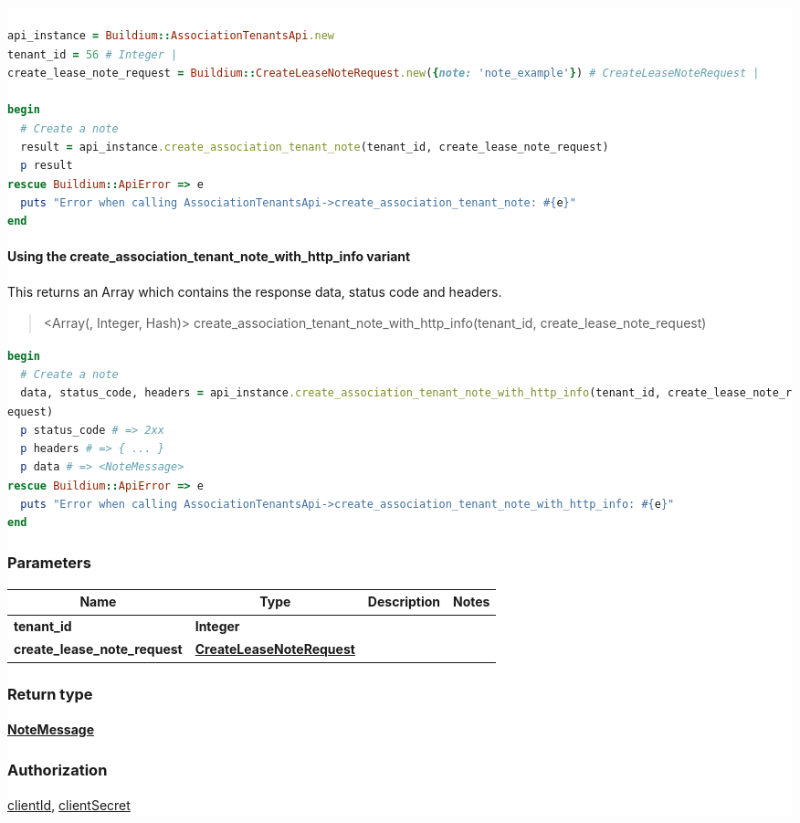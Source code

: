 ```ruby

api_instance = Buildium::AssociationTenantsApi.new
tenant_id = 56 # Integer | 
create_lease_note_request = Buildium::CreateLeaseNoteRequest.new({note: 'note_example'}) # CreateLeaseNoteRequest | 

begin
  # Create a note
  result = api_instance.create_association_tenant_note(tenant_id, create_lease_note_request)
  p result
rescue Buildium::ApiError => e
  puts "Error when calling AssociationTenantsApi->create_association_tenant_note: #{e}"
end
```

#### Using the create_association_tenant_note_with_http_info variant

This returns an Array which contains the response data, status code and headers.

> <Array(<NoteMessage>, Integer, Hash)> create_association_tenant_note_with_http_info(tenant_id, create_lease_note_request)

```ruby
begin
  # Create a note
  data, status_code, headers = api_instance.create_association_tenant_note_with_http_info(tenant_id, create_lease_note_request)
  p status_code # => 2xx
  p headers # => { ... }
  p data # => <NoteMessage>
rescue Buildium::ApiError => e
  puts "Error when calling AssociationTenantsApi->create_association_tenant_note_with_http_info: #{e}"
end
```

### Parameters

| Name | Type | Description | Notes |
| ---- | ---- | ----------- | ----- |
| **tenant_id** | **Integer** |  |  |
| **create_lease_note_request** | [**CreateLeaseNoteRequest**](CreateLeaseNoteRequest.md) |  |  |

### Return type

[**NoteMessage**](NoteMessage.md)

### Authorization

[clientId](../README.md#clientId), [clientSecret](../README.md#clientSecret)
